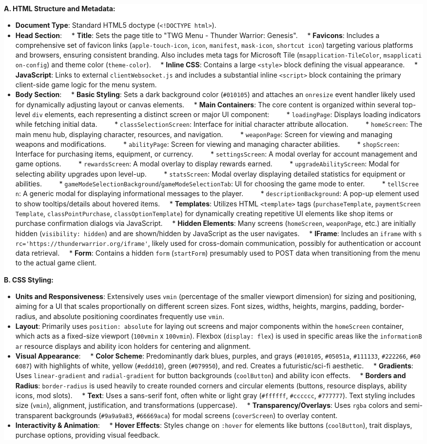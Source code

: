 **A. HTML Structure and Metadata:**
* **Document Type**: Standard HTML5 doctype (`<!DOCTYPE html>`).
* **Head Section**:
    * **Title**: Sets the page title to "TWG Menu - Thunder Warrior: Genesis".
    * **Favicons**: Includes a comprehensive set of favicon links (`apple-touch-icon`, `icon`, `manifest`, `mask-icon`, `shortcut icon`) targeting various platforms and browsers, ensuring consistent branding. Also includes meta tags for Microsoft Tile (`msapplication-TileColor`, `msapplication-config`) and theme color (`theme-color`).
    * **Inline CSS**: Contains a large `<style>` block defining the visual appearance.
    * **JavaScript**: Links to external `clientWebsocket.js` and includes a substantial inline `<script>` block containing the primary client-side game logic for the menu system.
* **Body Section**:
    * **Basic Styling**: Sets a dark background color (`#010105`) and attaches an `onresize` event handler likely used for dynamically adjusting layout or canvas elements.
    * **Main Containers**: The core content is organized within several top-level `div` elements, each representing a distinct screen or major UI component:
        * `loadingPage`: Displays loading indicators while fetching initial data.
        * `classSelectionScreen`: Interface for initial character attribute allocation.
        * `homeScreen`: The main menu hub, displaying character, resources, and navigation.
        * `weaponPage`: Screen for viewing and managing weapons and modifications.
        * `abilityPage`: Screen for viewing and managing character abilities.
        * `shopScreen`: Interface for purchasing items, equipment, or currency.
        * `settingsScreen`: A modal overlay for account management and game options.
        * `rewardsScreen`: A modal overlay to display rewards earned.
        * `upgradeAbilityScreen`: Modal for selecting ability upgrades upon level-up.
        * `statsScreen`: Modal overlay displaying detailed statistics for equipment or abilities.
        * `gameModeSelectionBackground`/`gameModeSelectionTab`: UI for choosing the game mode to enter.
        * `tellScreen`: A generic modal for displaying informational messages to the player.
        * `descriptionBackground`: A pop-up element used to show tooltips/details about hovered items.
    * **Templates**: Utilizes HTML `<template>` tags (`purchaseTemplate`, `paymentScreenTemplate`, `classPointPurchase`, `classOptionTemplate`) for dynamically creating repetitive UI elements like shop items or purchase confirmation dialogs via JavaScript.
    * **Hidden Elements**: Many screens (`homeScreen`, `weaponPage`, etc.) are initially hidden (`visibility: hidden`) and are shown/hidden by JavaScript as the user navigates.
    * **IFrame**: Includes an `iframe` with `src='https://thunderwarrior.org/iframe'`, likely used for cross-domain communication, possibly for authentication or account data retrieval.
    * **Form**: Contains a hidden `form` (`startForm`) presumably used to POST data when transitioning from the menu to the actual game client.

**B. CSS Styling:**
* **Units and Responsiveness**: Extensively uses `vmin` (percentage of the smaller viewport dimension) for sizing and positioning, aiming for a UI that scales proportionally on different screen sizes. Font sizes, widths, heights, margins, padding, border-radius, and absolute positioning coordinates frequently use `vmin`.
* **Layout**: Primarily uses `position: absolute` for laying out screens and major components within the `homeScreen` container, which acts as a fixed-size viewport (`100vmin` x `100vmin`). Flexbox (`display: flex`) is used in specific areas like the `informationBar` resource displays and ability icon holders for centering and alignment.
* **Visual Appearance**:
    * **Color Scheme**: Predominantly dark blues, purples, and grays (`#010105`, `#05051a`, `#111133`, `#222266`, `#606087`) with highlights of white, yellow (`#eddd10`), green (`#079950`), and red. Creates a futuristic/sci-fi aesthetic.
    * **Gradients**: Uses `linear-gradient` and `radial-gradient` for button backgrounds (`coolButton`) and ability icon effects.
    * **Borders and Radius**: `border-radius` is used heavily to create rounded corners and circular elements (buttons, resource displays, ability icons, mod slots).
    * **Text**: Uses a sans-serif font, often white or light gray (`#ffffff`, `#cccccc`, `#777777`). Text styling includes size (`vmin`), alignment, justification, and transformations (uppercase).
    * **Transparency/Overlays**: Uses `rgba` colors and semi-transparent backgrounds (`#9a9a9a83`, `#66669aca`) for modal screens (`coverScreen`) to overlay content.
* **Interactivity & Animation**:
    * **Hover Effects**: Styles change on `:hover` for elements like buttons (`coolButton`), trait displays, purchase options, providing visual feedback.